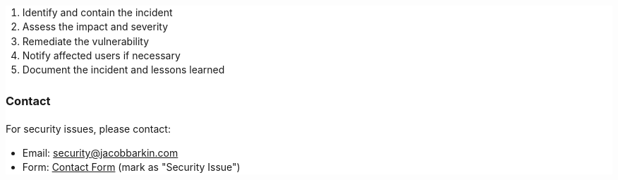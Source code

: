 1. Identify and contain the incident
2. Assess the impact and severity
3. Remediate the vulnerability
4. Notify affected users if necessary
5. Document the incident and lessons learned

### Contact

For security issues, please contact:

- Email: [security@jacobbarkin.com](mailto:security@jacobbarkin.com)
- Form: [Contact Form](https://jacobbarkin.com/contact) (mark as "Security Issue")
